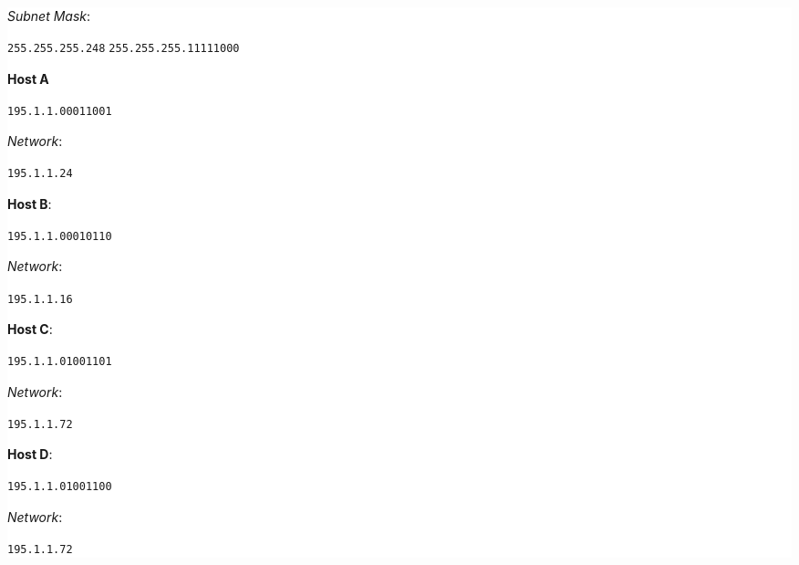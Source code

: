 
*Subnet Mask*:

`255.255.255.248`
`255.255.255.11111000`

**Host A**

`195.1.1.00011001`

*Network*:

`195.1.1.24`

**Host B**:

`195.1.1.00010110`

*Network*:

`195.1.1.16`

**Host C**:

`195.1.1.01001101`

*Network*:

`195.1.1.72`

**Host D**:

`195.1.1.01001100`

*Network*:

`195.1.1.72`